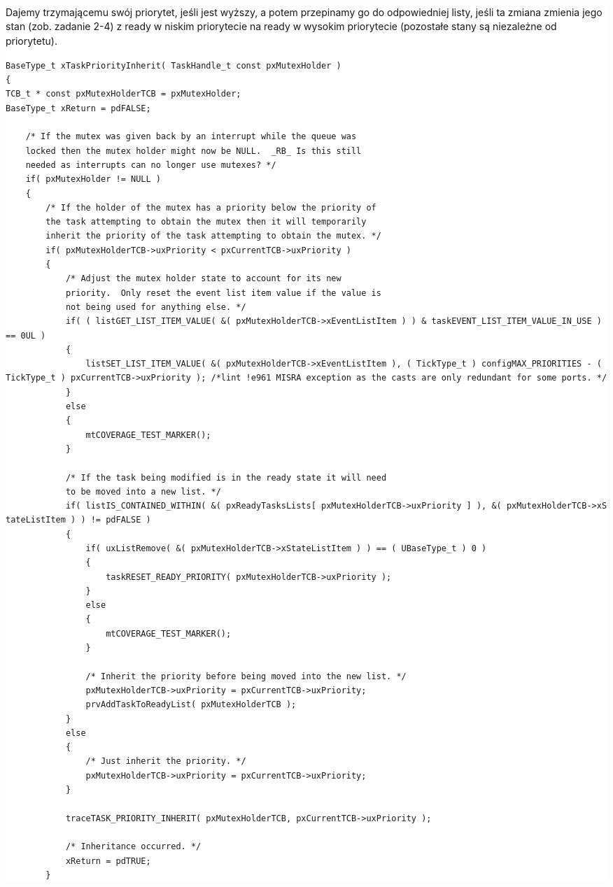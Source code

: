 Dajemy trzymającemu swój priorytet, jeśli jest wyższy, a potem przepinamy go do odpowiedniej listy, jeśli ta zmiana zmienia jego stan (zob. zadanie 2-4) z ready w niskim priorytecie na ready w wysokim priorytecie (pozostałe stany są niezależne od priorytetu).

```c=3951
BaseType_t xTaskPriorityInherit( TaskHandle_t const pxMutexHolder )
{
TCB_t * const pxMutexHolderTCB = pxMutexHolder;
BaseType_t xReturn = pdFALSE;

    /* If the mutex was given back by an interrupt while the queue was
    locked then the mutex holder might now be NULL.  _RB_ Is this still
    needed as interrupts can no longer use mutexes? */
    if( pxMutexHolder != NULL )
    {
        /* If the holder of the mutex has a priority below the priority of
        the task attempting to obtain the mutex then it will temporarily
        inherit the priority of the task attempting to obtain the mutex. */
        if( pxMutexHolderTCB->uxPriority < pxCurrentTCB->uxPriority )
        {
            /* Adjust the mutex holder state to account for its new
            priority.  Only reset the event list item value if the value is
            not being used for anything else. */
            if( ( listGET_LIST_ITEM_VALUE( &( pxMutexHolderTCB->xEventListItem ) ) & taskEVENT_LIST_ITEM_VALUE_IN_USE ) == 0UL )
            {
                listSET_LIST_ITEM_VALUE( &( pxMutexHolderTCB->xEventListItem ), ( TickType_t ) configMAX_PRIORITIES - ( TickType_t ) pxCurrentTCB->uxPriority ); /*lint !e961 MISRA exception as the casts are only redundant for some ports. */
            }
            else
            {
                mtCOVERAGE_TEST_MARKER();
            }

            /* If the task being modified is in the ready state it will need
            to be moved into a new list. */
            if( listIS_CONTAINED_WITHIN( &( pxReadyTasksLists[ pxMutexHolderTCB->uxPriority ] ), &( pxMutexHolderTCB->xStateListItem ) ) != pdFALSE )
            {
                if( uxListRemove( &( pxMutexHolderTCB->xStateListItem ) ) == ( UBaseType_t ) 0 )
                {
                    taskRESET_READY_PRIORITY( pxMutexHolderTCB->uxPriority );
                }
                else
                {
                    mtCOVERAGE_TEST_MARKER();
                }

                /* Inherit the priority before being moved into the new list. */
                pxMutexHolderTCB->uxPriority = pxCurrentTCB->uxPriority;
                prvAddTaskToReadyList( pxMutexHolderTCB );
            }
            else
            {
                /* Just inherit the priority. */
                pxMutexHolderTCB->uxPriority = pxCurrentTCB->uxPriority;
            }

            traceTASK_PRIORITY_INHERIT( pxMutexHolderTCB, pxCurrentTCB->uxPriority );

            /* Inheritance occurred. */
            xReturn = pdTRUE;
        }
```

[`xSemaphoreCreateMutex`]: https://mimiker.ii.uni.wroc.pl/source/xref/FreeRTOS-Amiga/FreeRTOS/include/semphr.h?r=a5ea5b69#xSemaphoreCreateMutex
[`xSemaphoreCreateBinary`]: https://mimiker.ii.uni.wroc.pl/source/xref/FreeRTOS-Amiga/FreeRTOS/include/semphr.h?r=a5ea5b69#xSemaphoreCreateBinary
[kluczowa różnica]: https://mimiker.ii.uni.wroc.pl/source/xref/FreeRTOS-Amiga/FreeRTOS/queue.c?r=a5ea5b69#1550
[druga kluczowa różnica]: https://mimiker.ii.uni.wroc.pl/source/xref/FreeRTOS-Amiga/FreeRTOS/queue.c?r=a5ea5b69#1596